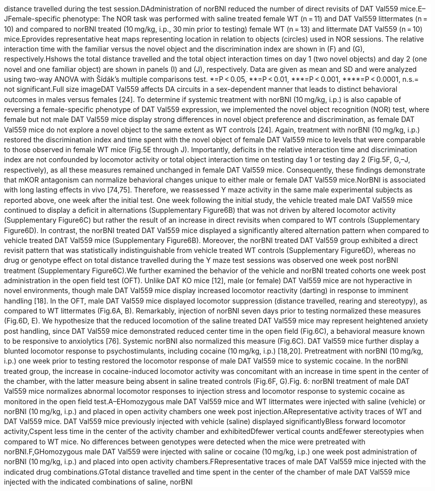 distance travelled during the test session.DAdministration of norBNI reduced the number of direct revisits of DAT Val559 mice.E–JFemale-specific phenotype: The NOR task was performed with saline treated female WT (n = 11) and DAT Val559 littermates (n = 10) and compared to norBNI treated (10 mg/kg, i.p., 30 min prior to testing) female WT (n = 13) and littermate DAT Val559 (n = 10) mice.Eprovides representative heat maps representing location in relation to objects (circles) used in NOR sessions. The relative interaction time with the familiar versus the novel object and the discrimination index are shown in (F) and (G), respectively.Hshows the total distance travelled and the total object interaction times on day 1 (two novel objects) and day 2 (one novel and one familiar object) are shown in panels (I) and (J), respectively. Data are given as mean and SD and were analyzed using two-way ANOVA with Šídák’s multiple comparisons test. *=P < 0.05, **=P < 0.01, ***=P < 0.001, ****=P < 0.0001, n.s.= not significant.Full size imageDAT Val559 affects DA circuits in a sex-dependent manner that leads to distinct behavioral outcomes in males versus females [24]. To determine if systemic treatment with norBNI (10 mg/kg, i.p.) is also capable of reversing a female-specific phenotype of DAT Val559 expression, we implemented the novel object recognition (NOR) test, where female but not male DAT Val559 mice display strong differences in novel object preference and discrimination, as female DAT Val559 mice do not explore a novel object to the same extent as WT controls [24]. Again, treatment with norBNI (10 mg/kg, i.p.) restored the discrimination index and time spent with the novel object of female DAT Val559 mice to levels that were comparable to those observed in female WT mice (Fig.5E through J). Importantly, deficits in the relative interaction time and discrimination index are not confounded by locomotor activity or total object interaction time on testing day 1 or testing day 2 (Fig.5F, G,–J, respectively), as all these measures remained unchanged in female DAT Val559 mice. Consequently, these findings demonstrate that mKOR antagonism can normalize behavioral changes unique to either male or female DAT Val559 mice.NorBNI is associated with long lasting effects in vivo [74,75]. Therefore, we reassessed Y maze activity in the same male experimental subjects as reported above, one week after the initial test. One week following the initial study, the vehicle treated male DAT Val559 mice continued to display a deficit in alternations (Supplementary Figure6B) that was not driven by altered locomotor activity (Supplementary Figure6C) but rather the result of an increase in direct revisits when compared to WT controls (Supplementary Figure6D). In contrast, the norBNI treated DAT Val559 mice displayed a significantly altered alternation pattern when compared to vehicle treated DAT Val559 mice (Supplementary Figure6B). Moreover, the norBNI treated DAT Val559 group exhibited a direct revisit pattern that was statistically indistinguishable from vehicle treated WT controls (Supplementary Figure6D), whereas no drug or genotype effect on total distance travelled during the Y maze test sessions was observed one week post norBNI treatment (Supplementary Figure6C).We further examined the behavior of the vehicle and norBNI treated cohorts one week post administration in the open field test (OFT). Unlike DAT KO mice [12], male (or female) DAT Val559 mice are not hyperactive in novel environments, though male DAT Val559 mice display increased locomotor reactivity (darting) in response to imminent handling [18]. In the OFT, male DAT Val559 mice displayed locomotor suppression (distance travelled, rearing and stereotypy), as compared to WT littermates (Fig.6A, B). Remarkably, injection of norBNI seven days prior to testing normalized these measures (Fig.6D, E). We hypothesize that the reduced locomotion of the saline treated DAT Val559 mice may represent heightened anxiety post handling, since DAT Val559 mice demonstrated reduced center time in the open field (Fig.6C), a behavioral measure known to be responsive to anxiolytics [76]. Systemic norBNI also normalized this measure (Fig.6C). DAT Val559 mice further display a blunted locomotor response to psychostimulants, including cocaine (10 mg/kg, i.p.) [18,20]. Pretreatment with norBNI (10 mg/kg, i.p.) one week prior to testing restored the locomotor response of male DAT Val559 mice to systemic cocaine. In the norBNI treated group, the increase in cocaine-induced locomotor activity was concomitant with an increase in time spent in the center of the chamber, with the latter measure being absent in saline treated controls (Fig.6F, G).Fig. 6: norBNI treatment of male DAT Val559 mice normalizes abnormal locomotor responses to injection stress and locomotor response to systemic cocaine as monitored in the open field test.A–EHomozygous male DAT Val559 mice and WT littermates were injected with saline (vehicle) or norBNI (10 mg/kg, i.p.) and placed in open activity chambers one week post injection.ARepresentative activity traces of WT and DAT Val559 mice. DAT Val559 mice previously injected with vehicle (saline) displayed significantlyBless forward locomotor activity,Cspent less time in the center of the activity chamber and exhibitedDfewer vertical counts andEfewer stereotypies when compared to WT mice. No differences between genotypes were detected when the mice were pretreated with norBNI.F,GHomozygous male DAT Val559 were injected with saline or cocaine (10 mg/kg, i.p.) one week post administration of norBNI (10 mg/kg, i.p.) and placed into open activity chambers.FRepresentative traces of male DAT Val559 mice injected with the indicated drug combinations.GTotal distance travelled and time spent in the center of the chamber of male DAT Val559 mice injected with the indicated combinations of saline, norBNI